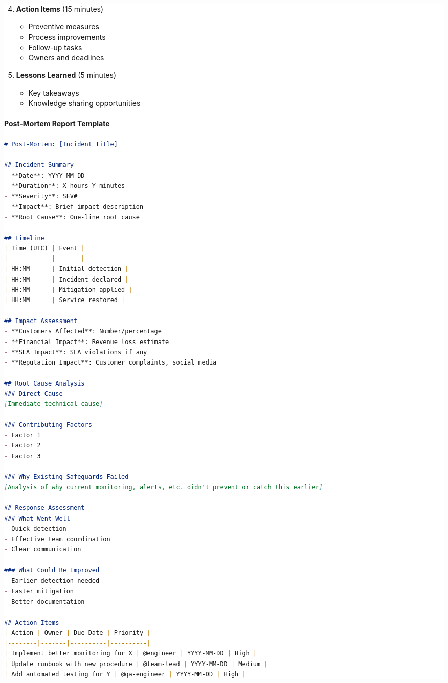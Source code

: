 4. **Action Items** (15 minutes)
   - Preventive measures
   - Process improvements
   - Follow-up tasks
   - Owners and deadlines

5. **Lessons Learned** (5 minutes)
   - Key takeaways
   - Knowledge sharing opportunities

#### Post-Mortem Report Template

```markdown
# Post-Mortem: [Incident Title]

## Incident Summary
- **Date**: YYYY-MM-DD
- **Duration**: X hours Y minutes
- **Severity**: SEV#
- **Impact**: Brief impact description
- **Root Cause**: One-line root cause

## Timeline
| Time (UTC) | Event |
|------------|-------|
| HH:MM      | Initial detection |
| HH:MM      | Incident declared |
| HH:MM      | Mitigation applied |
| HH:MM      | Service restored |

## Impact Assessment
- **Customers Affected**: Number/percentage
- **Financial Impact**: Revenue loss estimate
- **SLA Impact**: SLA violations if any
- **Reputation Impact**: Customer complaints, social media

## Root Cause Analysis
### Direct Cause
[Immediate technical cause]

### Contributing Factors
- Factor 1
- Factor 2
- Factor 3

### Why Existing Safeguards Failed
[Analysis of why current monitoring, alerts, etc. didn't prevent or catch this earlier]

## Response Assessment
### What Went Well
- Quick detection
- Effective team coordination
- Clear communication

### What Could Be Improved
- Earlier detection needed
- Faster mitigation
- Better documentation

## Action Items
| Action | Owner | Due Date | Priority |
|--------|-------|----------|----------|
| Implement better monitoring for X | @engineer | YYYY-MM-DD | High |
| Update runbook with new procedure | @team-lead | YYYY-MM-DD | Medium |
| Add automated testing for Y | @qa-engineer | YYYY-MM-DD | High |
```